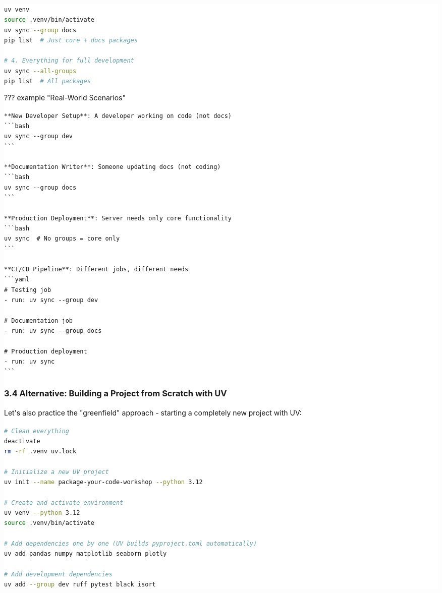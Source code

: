 ```bash
uv venv
source .venv/bin/activate
uv sync --group docs
pip list  # Just core + docs packages

# 4. Everything for full development
uv sync --all-groups
pip list  # All packages
```

??? example "Real-World Scenarios"
    
    **New Developer Setup**: A developer working on code (not docs)
    ```bash
    uv sync --group dev
    ```
    
    **Documentation Writer**: Someone updating docs (not coding)
    ```bash
    uv sync --group docs
    ```
    
    **Production Deployment**: Server needs only core functionality
    ```bash
    uv sync  # No groups = core only
    ```
    
    **CI/CD Pipeline**: Different jobs, different needs
    ```yaml
    # Testing job
    - run: uv sync --group dev
    
    # Documentation job  
    - run: uv sync --group docs
    
    # Production deployment
    - run: uv sync
    ```

### 3.4 Alternative: Building a Project from Scratch with UV

Let's also practice the "greenfield" approach - starting a completely new project with UV:

```bash
# Clean everything
deactivate
rm -rf .venv uv.lock

# Initialize a new UV project
uv init --name package-your-code-workshop --python 3.12

# Create and activate environment
uv venv --python 3.12
source .venv/bin/activate

# Add dependencies one by one (UV builds pyproject.toml automatically)
uv add pandas numpy matplotlib seaborn plotly

# Add development dependencies
uv add --group dev ruff pytest black isort

```